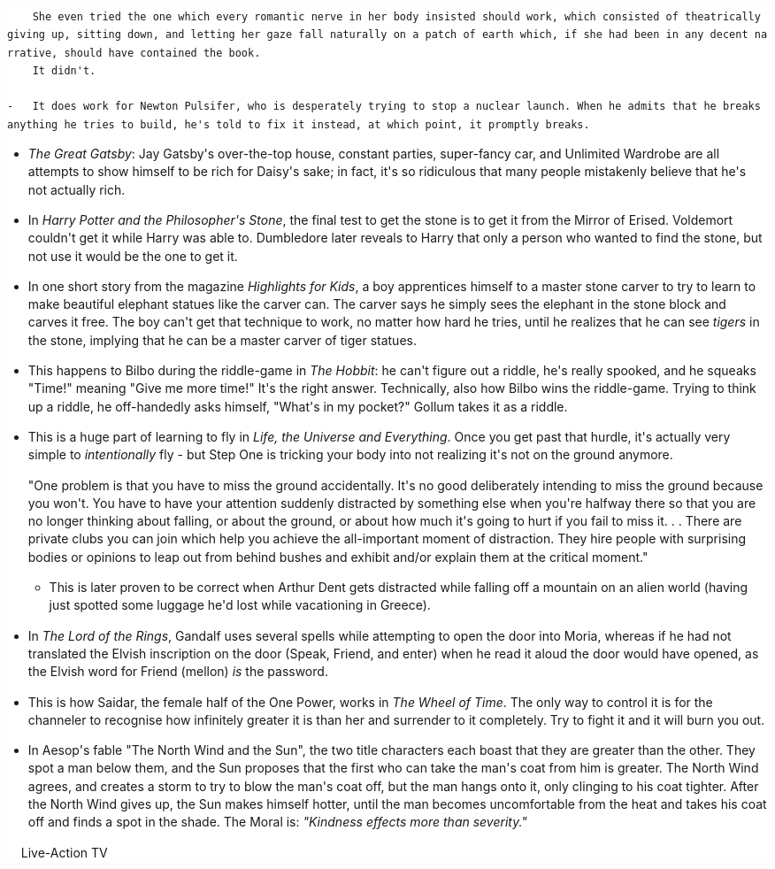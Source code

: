         She even tried the one which every romantic nerve in her body insisted should work, which consisted of theatrically giving up, sitting down, and letting her gaze fall naturally on a patch of earth which, if she had been in any decent narrative, should have contained the book.  
        It didn't.
        
    -   It does work for Newton Pulsifer, who is desperately trying to stop a nuclear launch. When he admits that he breaks anything he tries to build, he's told to fix it instead, at which point, it promptly breaks.
-   _The Great Gatsby_: Jay Gatsby's over-the-top house, constant parties, super-fancy car, and Unlimited Wardrobe are all attempts to show himself to be rich for Daisy's sake; in fact, it's so ridiculous that many people mistakenly believe that he's not actually rich.
-   In _Harry Potter and the Philosopher's Stone_, the final test to get the stone is to get it from the Mirror of Erised. Voldemort couldn't get it while Harry was able to. Dumbledore later reveals to Harry that only a person who wanted to find the stone, but not use it would be the one to get it.
-   In one short story from the magazine _Highlights for Kids_, a boy apprentices himself to a master stone carver to try to learn to make beautiful elephant statues like the carver can. The carver says he simply sees the elephant in the stone block and carves it free. The boy can't get that technique to work, no matter how hard he tries, until he realizes that he can see _tigers_ in the stone, implying that he can be a master carver of tiger statues.
-   This happens to Bilbo during the riddle-game in _The Hobbit_: he can't figure out a riddle, he's really spooked, and he squeaks "Time!" meaning "Give me more time!" It's the right answer. Technically, also how Bilbo wins the riddle-game. Trying to think up a riddle, he off-handedly asks himself, "What's in my pocket?" Gollum takes it as a riddle.
-   This is a huge part of learning to fly in _Life, the Universe and Everything_. Once you get past that hurdle, it's actually very simple to _intentionally_ fly - but Step One is tricking your body into not realizing it's not on the ground anymore.
    
    "One problem is that you have to miss the ground accidentally. It's no good deliberately intending to miss the ground because you won't. You have to have your attention suddenly distracted by something else when you're halfway there so that you are no longer thinking about falling, or about the ground, or about how much it's going to hurt if you fail to miss it. . . There are private clubs you can join which help you achieve the all-important moment of distraction. They hire people with surprising bodies or opinions to leap out from behind bushes and exhibit and/or explain them at the critical moment."
    
    -   This is later proven to be correct when Arthur Dent gets distracted while falling off a mountain on an alien world (having just spotted some luggage he'd lost while vacationing in Greece).
-   In _The Lord of the Rings_, Gandalf uses several spells while attempting to open the door into Moria, whereas if he had not translated the Elvish inscription on the door (Speak, Friend, and enter) when he read it aloud the door would have opened, as the Elvish word for Friend (mellon) _is_ the password.

-   This is how Saidar, the female half of the One Power, works in _The Wheel of Time_. The only way to control it is for the channeler to recognise how infinitely greater it is than her and surrender to it completely. Try to fight it and it will burn you out.
-   In Aesop's fable "The North Wind and the Sun", the two title characters each boast that they are greater than the other. They spot a man below them, and the Sun proposes that the first who can take the man's coat from him is greater. The North Wind agrees, and creates a storm to try to blow the man's coat off, but the man hangs onto it, only clinging to his coat tighter. After the North Wind gives up, the Sun makes himself hotter, until the man becomes uncomfortable from the heat and takes his coat off and finds a spot in the shade. The Moral is: _"Kindness effects more than severity."_

    Live-Action TV 
